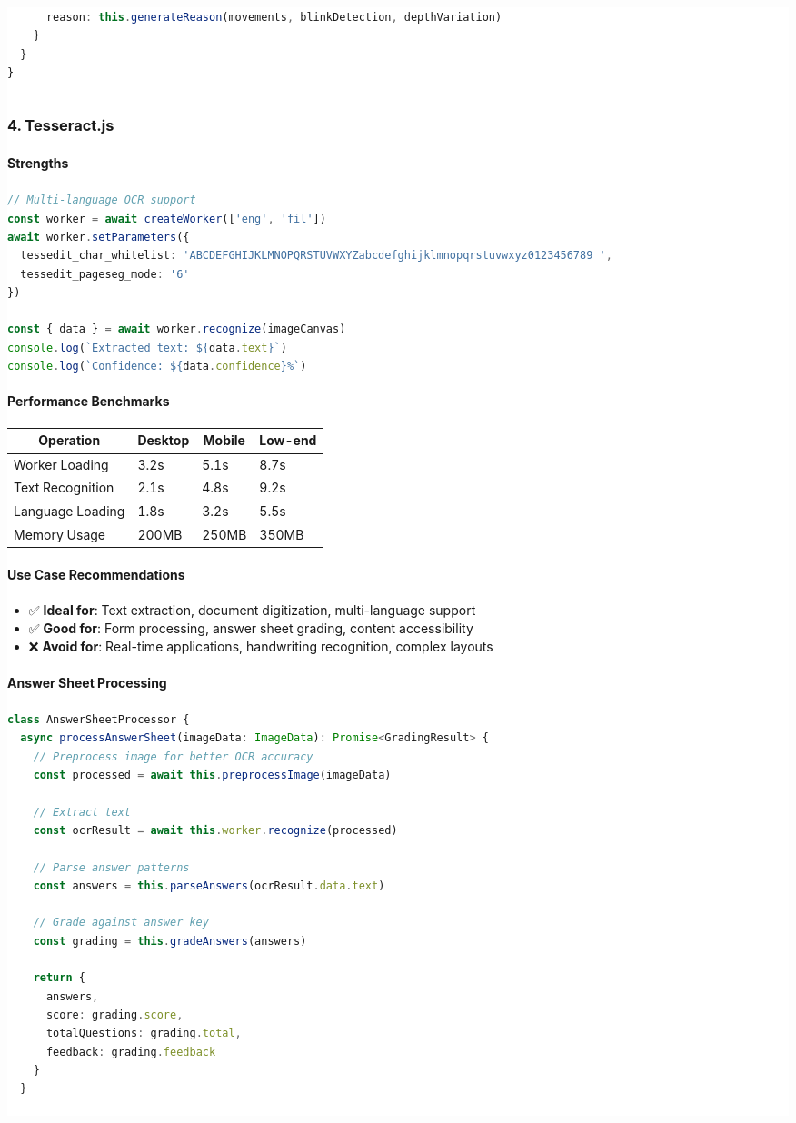 ```typescript
      reason: this.generateReason(movements, blinkDetection, depthVariation)
    }
  }
}
```

---

### 4. Tesseract.js

#### Strengths
```typescript
// Multi-language OCR support
const worker = await createWorker(['eng', 'fil'])
await worker.setParameters({
  tessedit_char_whitelist: 'ABCDEFGHIJKLMNOPQRSTUVWXYZabcdefghijklmnopqrstuvwxyz0123456789 ',
  tessedit_pageseg_mode: '6'
})

const { data } = await worker.recognize(imageCanvas)
console.log(`Extracted text: ${data.text}`)
console.log(`Confidence: ${data.confidence}%`)
```

#### Performance Benchmarks
| **Operation** | **Desktop** | **Mobile** | **Low-end** |
|---------------|-------------|------------|-------------|
| Worker Loading | 3.2s | 5.1s | 8.7s |
| Text Recognition | 2.1s | 4.8s | 9.2s |
| Language Loading | 1.8s | 3.2s | 5.5s |
| Memory Usage | 200MB | 250MB | 350MB |

#### Use Case Recommendations
- ✅ **Ideal for**: Text extraction, document digitization, multi-language support
- ✅ **Good for**: Form processing, answer sheet grading, content accessibility
- ❌ **Avoid for**: Real-time applications, handwriting recognition, complex layouts

#### Answer Sheet Processing
```typescript
class AnswerSheetProcessor {
  async processAnswerSheet(imageData: ImageData): Promise<GradingResult> {
    // Preprocess image for better OCR accuracy
    const processed = await this.preprocessImage(imageData)
    
    // Extract text
    const ocrResult = await this.worker.recognize(processed)
    
    // Parse answer patterns
    const answers = this.parseAnswers(ocrResult.data.text)
    
    // Grade against answer key
    const grading = this.gradeAnswers(answers)
    
    return {
      answers,
      score: grading.score,
      totalQuestions: grading.total,
      feedback: grading.feedback
    }
  }
  
```